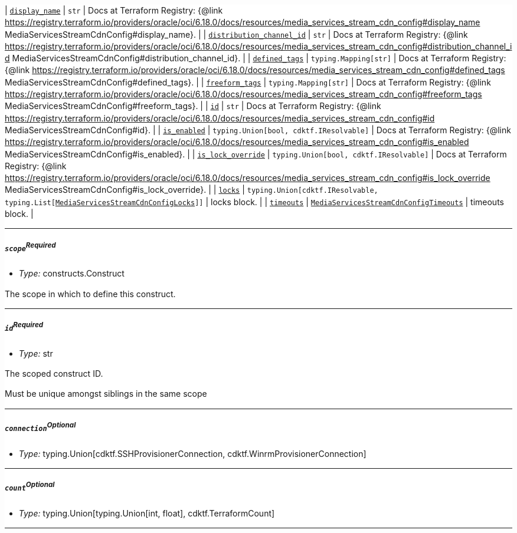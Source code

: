 | <code><a href="#rhizo-co-terraform-provider-oci.mediaServicesStreamCdnConfig.MediaServicesStreamCdnConfig.Initializer.parameter.displayName">display_name</a></code> | <code>str</code> | Docs at Terraform Registry: {@link https://registry.terraform.io/providers/oracle/oci/6.18.0/docs/resources/media_services_stream_cdn_config#display_name MediaServicesStreamCdnConfig#display_name}. |
| <code><a href="#rhizo-co-terraform-provider-oci.mediaServicesStreamCdnConfig.MediaServicesStreamCdnConfig.Initializer.parameter.distributionChannelId">distribution_channel_id</a></code> | <code>str</code> | Docs at Terraform Registry: {@link https://registry.terraform.io/providers/oracle/oci/6.18.0/docs/resources/media_services_stream_cdn_config#distribution_channel_id MediaServicesStreamCdnConfig#distribution_channel_id}. |
| <code><a href="#rhizo-co-terraform-provider-oci.mediaServicesStreamCdnConfig.MediaServicesStreamCdnConfig.Initializer.parameter.definedTags">defined_tags</a></code> | <code>typing.Mapping[str]</code> | Docs at Terraform Registry: {@link https://registry.terraform.io/providers/oracle/oci/6.18.0/docs/resources/media_services_stream_cdn_config#defined_tags MediaServicesStreamCdnConfig#defined_tags}. |
| <code><a href="#rhizo-co-terraform-provider-oci.mediaServicesStreamCdnConfig.MediaServicesStreamCdnConfig.Initializer.parameter.freeformTags">freeform_tags</a></code> | <code>typing.Mapping[str]</code> | Docs at Terraform Registry: {@link https://registry.terraform.io/providers/oracle/oci/6.18.0/docs/resources/media_services_stream_cdn_config#freeform_tags MediaServicesStreamCdnConfig#freeform_tags}. |
| <code><a href="#rhizo-co-terraform-provider-oci.mediaServicesStreamCdnConfig.MediaServicesStreamCdnConfig.Initializer.parameter.id">id</a></code> | <code>str</code> | Docs at Terraform Registry: {@link https://registry.terraform.io/providers/oracle/oci/6.18.0/docs/resources/media_services_stream_cdn_config#id MediaServicesStreamCdnConfig#id}. |
| <code><a href="#rhizo-co-terraform-provider-oci.mediaServicesStreamCdnConfig.MediaServicesStreamCdnConfig.Initializer.parameter.isEnabled">is_enabled</a></code> | <code>typing.Union[bool, cdktf.IResolvable]</code> | Docs at Terraform Registry: {@link https://registry.terraform.io/providers/oracle/oci/6.18.0/docs/resources/media_services_stream_cdn_config#is_enabled MediaServicesStreamCdnConfig#is_enabled}. |
| <code><a href="#rhizo-co-terraform-provider-oci.mediaServicesStreamCdnConfig.MediaServicesStreamCdnConfig.Initializer.parameter.isLockOverride">is_lock_override</a></code> | <code>typing.Union[bool, cdktf.IResolvable]</code> | Docs at Terraform Registry: {@link https://registry.terraform.io/providers/oracle/oci/6.18.0/docs/resources/media_services_stream_cdn_config#is_lock_override MediaServicesStreamCdnConfig#is_lock_override}. |
| <code><a href="#rhizo-co-terraform-provider-oci.mediaServicesStreamCdnConfig.MediaServicesStreamCdnConfig.Initializer.parameter.locks">locks</a></code> | <code>typing.Union[cdktf.IResolvable, typing.List[<a href="#rhizo-co-terraform-provider-oci.mediaServicesStreamCdnConfig.MediaServicesStreamCdnConfigLocks">MediaServicesStreamCdnConfigLocks</a>]]</code> | locks block. |
| <code><a href="#rhizo-co-terraform-provider-oci.mediaServicesStreamCdnConfig.MediaServicesStreamCdnConfig.Initializer.parameter.timeouts">timeouts</a></code> | <code><a href="#rhizo-co-terraform-provider-oci.mediaServicesStreamCdnConfig.MediaServicesStreamCdnConfigTimeouts">MediaServicesStreamCdnConfigTimeouts</a></code> | timeouts block. |

---

##### `scope`<sup>Required</sup> <a name="scope" id="rhizo-co-terraform-provider-oci.mediaServicesStreamCdnConfig.MediaServicesStreamCdnConfig.Initializer.parameter.scope"></a>

- *Type:* constructs.Construct

The scope in which to define this construct.

---

##### `id`<sup>Required</sup> <a name="id" id="rhizo-co-terraform-provider-oci.mediaServicesStreamCdnConfig.MediaServicesStreamCdnConfig.Initializer.parameter.id"></a>

- *Type:* str

The scoped construct ID.

Must be unique amongst siblings in the same scope

---

##### `connection`<sup>Optional</sup> <a name="connection" id="rhizo-co-terraform-provider-oci.mediaServicesStreamCdnConfig.MediaServicesStreamCdnConfig.Initializer.parameter.connection"></a>

- *Type:* typing.Union[cdktf.SSHProvisionerConnection, cdktf.WinrmProvisionerConnection]

---

##### `count`<sup>Optional</sup> <a name="count" id="rhizo-co-terraform-provider-oci.mediaServicesStreamCdnConfig.MediaServicesStreamCdnConfig.Initializer.parameter.count"></a>

- *Type:* typing.Union[typing.Union[int, float], cdktf.TerraformCount]

---
